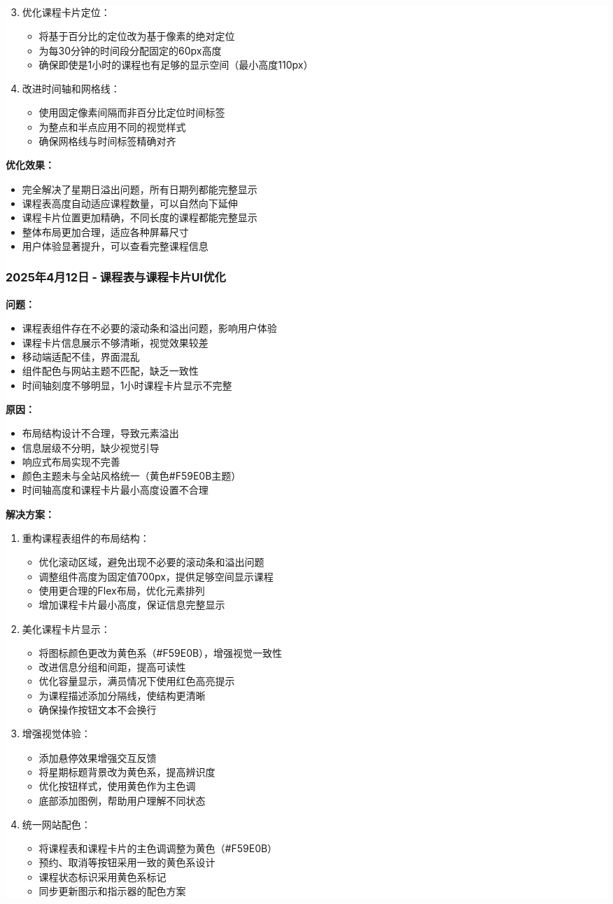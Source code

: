 3. 优化课程卡片定位：
   - 将基于百分比的定位改为基于像素的绝对定位
   - 为每30分钟的时间段分配固定的60px高度
   - 确保即使是1小时的课程也有足够的显示空间（最小高度110px）

4. 改进时间轴和网格线：
   - 使用固定像素间隔而非百分比定位时间标签
   - 为整点和半点应用不同的视觉样式
   - 确保网格线与时间标签精确对齐

**优化效果：**
- 完全解决了星期日溢出问题，所有日期列都能完整显示
- 课程表高度自动适应课程数量，可以自然向下延伸
- 课程卡片位置更加精确，不同长度的课程都能完整显示
- 整体布局更加合理，适应各种屏幕尺寸
- 用户体验显著提升，可以查看完整课程信息

### 2025年4月12日 - 课程表与课程卡片UI优化

**问题：**
- 课程表组件存在不必要的滚动条和溢出问题，影响用户体验
- 课程卡片信息展示不够清晰，视觉效果较差
- 移动端适配不佳，界面混乱
- 组件配色与网站主题不匹配，缺乏一致性
- 时间轴刻度不够明显，1小时课程卡片显示不完整

**原因：**
- 布局结构设计不合理，导致元素溢出
- 信息层级不分明，缺少视觉引导
- 响应式布局实现不完善
- 颜色主题未与全站风格统一（黄色#F59E0B主题）
- 时间轴高度和课程卡片最小高度设置不合理

**解决方案：**
1. 重构课程表组件的布局结构：
   - 优化滚动区域，避免出现不必要的滚动条和溢出问题
   - 调整组件高度为固定值700px，提供足够空间显示课程
   - 使用更合理的Flex布局，优化元素排列
   - 增加课程卡片最小高度，保证信息完整显示

2. 美化课程卡片显示：
   - 将图标颜色更改为黄色系（#F59E0B），增强视觉一致性
   - 改进信息分组和间距，提高可读性
   - 优化容量显示，满员情况下使用红色高亮提示
   - 为课程描述添加分隔线，使结构更清晰
   - 确保操作按钮文本不会换行

3. 增强视觉体验：
   - 添加悬停效果增强交互反馈
   - 将星期标题背景改为黄色系，提高辨识度
   - 优化按钮样式，使用黄色作为主色调
   - 底部添加图例，帮助用户理解不同状态

4. 统一网站配色：
   - 将课程表和课程卡片的主色调调整为黄色（#F59E0B）
   - 预约、取消等按钮采用一致的黄色系设计
   - 课程状态标识采用黄色系标记
   - 同步更新图示和指示器的配色方案
